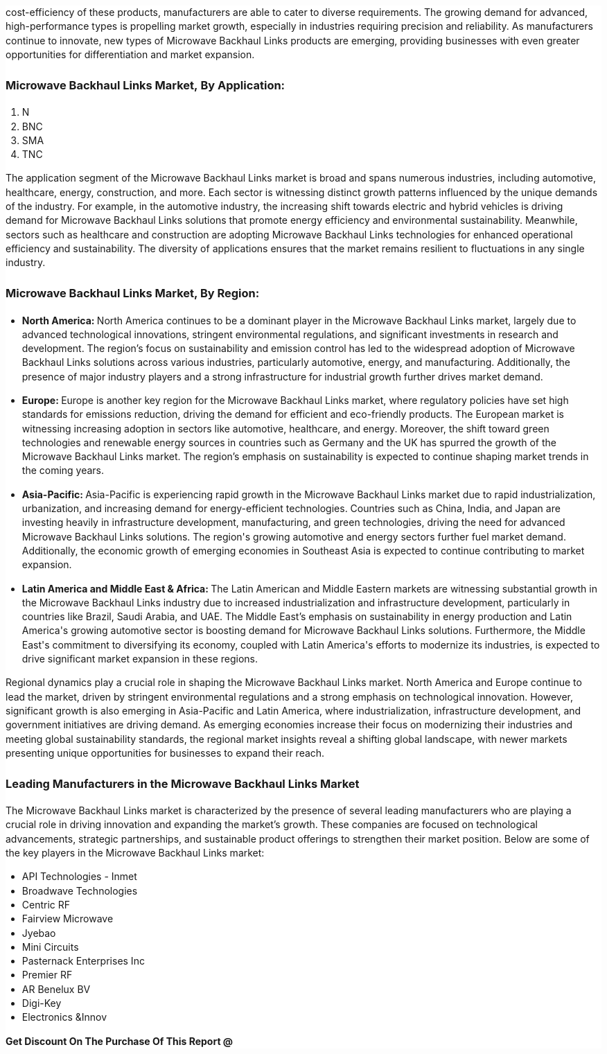 cost-efficiency of these products, manufacturers are able to cater to diverse requirements. The growing demand for advanced, high-performance types is propelling market growth, especially in industries requiring precision and reliability. As manufacturers continue to innovate, new types of Microwave Backhaul Links products are emerging, providing businesses with even greater opportunities for differentiation and market expansion.</p><h3>Microwave Backhaul Links Market,&nbsp;By Application:</h3><ol><li>N<li> BNC<li> SMA<li> TNC</li></ol><p>The application segment of the Microwave Backhaul Links market is broad and spans numerous industries, including automotive, healthcare, energy, construction, and more. Each sector is witnessing distinct growth patterns influenced by the unique demands of the industry. For example, in the automotive industry, the increasing shift towards electric and hybrid vehicles is driving demand for Microwave Backhaul Links solutions that promote energy efficiency and environmental sustainability. Meanwhile, sectors such as healthcare and construction are adopting Microwave Backhaul Links technologies for enhanced operational efficiency and sustainability. The diversity of applications ensures that the market remains resilient to fluctuations in any single industry.</p><h3>Microwave Backhaul Links Market, By Region:</h3><ul><li><p><strong>North America:&nbsp;</strong>North America continues to be a dominant player in the Microwave Backhaul Links market, largely due to advanced technological innovations, stringent environmental regulations, and significant investments in research and development. The region&rsquo;s focus on sustainability and emission control has led to the widespread adoption of Microwave Backhaul Links solutions across various industries, particularly automotive, energy, and manufacturing. Additionally, the presence of major industry players and a strong infrastructure for industrial growth further drives market demand.</p></li><li><p><strong><strong>Europe:&nbsp;</strong></strong>Europe is another key region for the Microwave Backhaul Links market, where regulatory policies have set high standards for emissions reduction, driving the demand for efficient and eco-friendly products. The European market is witnessing increasing adoption in sectors like automotive, healthcare, and energy. Moreover, the shift toward green technologies and renewable energy sources in countries such as Germany and the UK has spurred the growth of the Microwave Backhaul Links market. The region&rsquo;s emphasis on sustainability is expected to continue shaping market trends in the coming years.</p></li><li><p><strong><strong>Asia-Pacific:&nbsp;</strong></strong>Asia-Pacific is experiencing rapid growth in the Microwave Backhaul Links market due to rapid industrialization, urbanization, and increasing demand for energy-efficient technologies. Countries such as China, India, and Japan are investing heavily in infrastructure development, manufacturing, and green technologies, driving the need for advanced Microwave Backhaul Links solutions. The region's growing automotive and energy sectors further fuel market demand. Additionally, the economic growth of emerging economies in Southeast Asia is expected to continue contributing to market expansion.</p></li><li><p><strong><strong>Latin America and Middle East &amp; Africa:&nbsp;</strong></strong>The Latin American and Middle Eastern markets are witnessing substantial growth in the Microwave Backhaul Links industry due to increased industrialization and infrastructure development, particularly in countries like Brazil, Saudi Arabia, and UAE. The Middle East&rsquo;s emphasis on sustainability in energy production and Latin America's growing automotive sector is boosting demand for Microwave Backhaul Links solutions. Furthermore, the Middle East's commitment to diversifying its economy, coupled with Latin America's efforts to modernize its industries, is expected to drive significant market expansion in these regions.</p></li></ul><p>Regional dynamics play a crucial role in shaping the Microwave Backhaul Links market. North America and Europe continue to lead the market, driven by stringent environmental regulations and a strong emphasis on technological innovation. However, significant growth is also emerging in Asia-Pacific and Latin America, where industrialization, infrastructure development, and government initiatives are driving demand. As emerging economies increase their focus on modernizing their industries and meeting global sustainability standards, the regional market insights reveal a shifting global landscape, with newer markets presenting unique opportunities for businesses to expand their reach.</p><h3><strong>Leading Manufacturers in the Microwave Backhaul Links Market</strong></h3><p>The Microwave Backhaul Links market is characterized by the presence of several leading manufacturers who are playing a crucial role in driving innovation and expanding the market&rsquo;s growth. These companies are focused on technological advancements, strategic partnerships, and sustainable product offerings to strengthen their market position. Below are some of the key players in the Microwave Backhaul Links market:</p></div><div class="article-main__content" data-test-id="publishing-text-block"><ul><li><span class="">API Technologies - Inmet<li> Broadwave Technologies<li> Centric RF<li> Fairview Microwave<li> Jyebao<li> Mini Circuits<li> Pasternack Enterprises Inc<li> Premier RF<li> AR Benelux BV<li> Digi-Key<li> Electronics &Innov</span></li></ul></div><div class="article-main__content" data-test-id="publishing-text-block"><p><span class="font-[700]"><strong>Get Discount On The Purchase Of This Report @</strong>